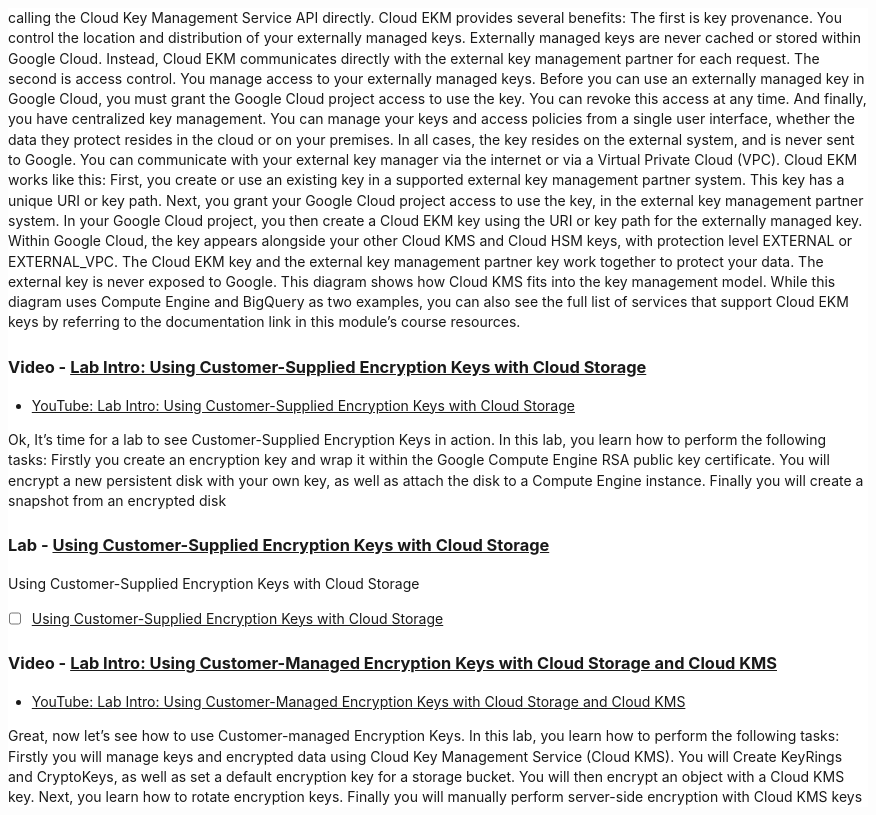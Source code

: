 calling the Cloud Key Management Service API directly. Cloud EKM provides several benefits: The first is key provenance. You control the location and distribution of your externally managed keys. Externally managed keys are never cached or stored within Google Cloud. Instead, Cloud EKM communicates directly with the external key management partner for each request. The second is access control. You manage access to your externally managed keys. Before you can use an externally managed key in Google Cloud, you must grant the Google Cloud project access to use the key. You can revoke this access at any time. And finally, you have centralized key management. You can manage your keys and access policies from a single user interface, whether the data they protect resides in the cloud or on your premises. In all cases, the key resides on the external system, and is never sent to Google. You can communicate with your external key manager via the internet or via a Virtual Private Cloud (VPC). Cloud EKM works like this: First, you create or use an existing key in a supported external key management partner system. This key has a unique URI or key path. Next, you grant your Google Cloud project access to use the key, in the external key management partner system. In your Google Cloud project, you then create a Cloud EKM key using the URI or key path for the externally managed key. Within Google Cloud, the key appears alongside your other Cloud KMS and Cloud HSM keys, with protection level EXTERNAL or EXTERNAL_VPC. The Cloud EKM key and the external key management partner key work together to protect your data. The external key is never exposed to Google. This diagram shows how Cloud KMS fits into the key management model. While this diagram uses Compute Engine and BigQuery as two examples, you can also see the full list of services that support Cloud EKM keys by referring to the documentation link in this module’s course resources.

### Video - [Lab Intro: Using Customer-Supplied Encryption Keys with Cloud Storage](https://www.cloudskillsboost.google/course_templates/87/video/514100)

* [YouTube: Lab Intro: Using Customer-Supplied Encryption Keys with Cloud Storage](https://www.youtube.com/watch?v=TA8vSoduOMQ)

Ok, It’s time for a lab to see Customer-Supplied Encryption Keys in action. In this lab, you learn how to perform the following tasks: Firstly you create an encryption key and wrap it within the Google Compute Engine RSA public key certificate. You will encrypt a new persistent disk with your own key, as well as attach the disk to a Compute Engine instance. Finally you will create a snapshot from an encrypted disk

### Lab - [Using Customer-Supplied Encryption Keys with Cloud Storage](https://www.cloudskillsboost.google/course_templates/87/labs/514101)

Using Customer-Supplied Encryption Keys with Cloud Storage

* [ ] [Using Customer-Supplied Encryption Keys with Cloud Storage](../labs/Using-Customer-Supplied-Encryption-Keys-with-Cloud-Storage.md)

### Video - [Lab Intro: Using Customer-Managed Encryption Keys with Cloud Storage and Cloud KMS](https://www.cloudskillsboost.google/course_templates/87/video/514102)

* [YouTube: Lab Intro: Using Customer-Managed Encryption Keys with Cloud Storage and Cloud KMS](https://www.youtube.com/watch?v=zZV1UFXkAqk)

Great, now let’s see how to use Customer-managed Encryption Keys. In this lab, you learn how to perform the following tasks: Firstly you will manage keys and encrypted data using Cloud Key Management Service (Cloud KMS). You will Create KeyRings and CryptoKeys, as well as set a default encryption key for a storage bucket. You will then encrypt an object with a Cloud KMS key. Next, you learn how to rotate encryption keys. Finally you will manually perform server-side encryption with Cloud KMS keys
